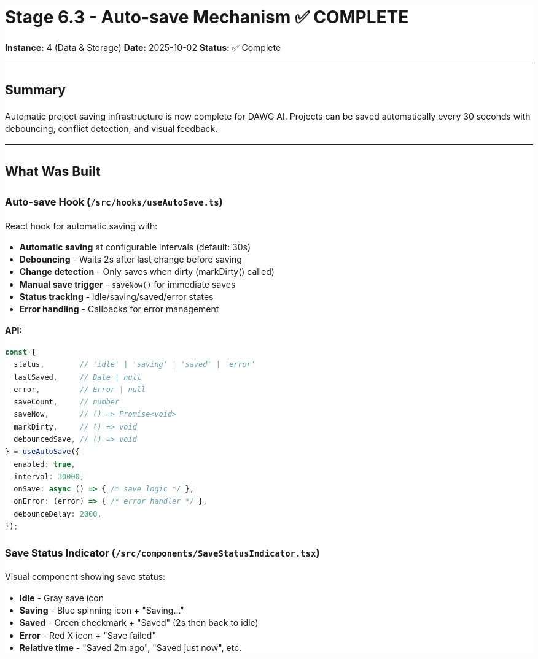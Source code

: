 # Stage 6.3 - Auto-save Mechanism ✅ COMPLETE

**Instance:** 4 (Data & Storage)
**Date:** 2025-10-02
**Status:** ✅ Complete

---

## Summary

Automatic project saving infrastructure is now complete for DAWG AI. Projects can be saved automatically every 30 seconds with debouncing, conflict detection, and visual feedback.

---

## What Was Built

### Auto-save Hook (`/src/hooks/useAutoSave.ts`)

React hook for automatic saving with:
- **Automatic saving** at configurable intervals (default: 30s)
- **Debouncing** - Waits 2s after last change before saving
- **Change detection** - Only saves when dirty (markDirty() called)
- **Manual save trigger** - `saveNow()` for immediate saves
- **Status tracking** - idle/saving/saved/error states
- **Error handling** - Callbacks for error management

**API:**
```typescript
const {
  status,        // 'idle' | 'saving' | 'saved' | 'error'
  lastSaved,     // Date | null
  error,         // Error | null
  saveCount,     // number
  saveNow,       // () => Promise<void>
  markDirty,     // () => void
  debouncedSave, // () => void
} = useAutoSave({
  enabled: true,
  interval: 30000,
  onSave: async () => { /* save logic */ },
  onError: (error) => { /* error handler */ },
  debounceDelay: 2000,
});
```

### Save Status Indicator (`/src/components/SaveStatusIndicator.tsx`)

Visual component showing save status:
- **Idle** - Gray save icon
- **Saving** - Blue spinning icon + "Saving..."
- **Saved** - Green checkmark + "Saved" (2s then back to idle)
- **Error** - Red X icon + "Save failed"
- **Relative time** - "Saved 2m ago", "Saved just now", etc.

